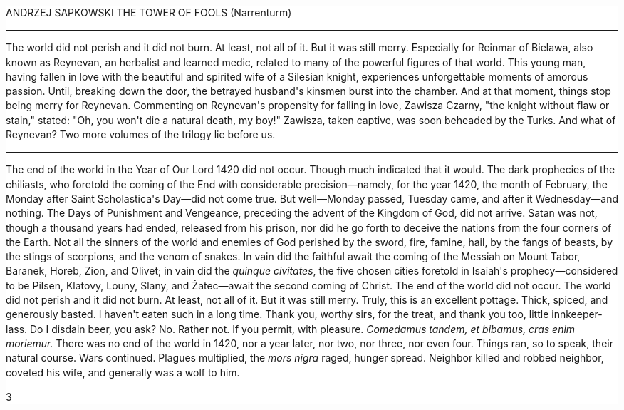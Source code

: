 ANDRZEJ
SAPKOWSKI
THE TOWER OF FOOLS
(Narrenturm)

***

The world did not perish and it did not burn.
At least, not all of it.
But it was still merry.
Especially for Reinmar of Bielawa, also known as Reynevan, an herbalist
and learned medic, related to many of the powerful figures of that world. This young man, having fallen in love with the beautiful and spirited wife of a Silesian
knight, experiences unforgettable moments of amorous passion.
Until, breaking down the door, the betrayed husband's kinsmen burst into the chamber.
And at that moment, things stop being merry for Reynevan.
Commenting on Reynevan's propensity for falling in love, Zawisza Czarny,
"the knight without flaw or stain," stated: "Oh, you won't die a natural death,
my boy!"
Zawisza, taken captive, was soon beheaded by the Turks.
And what of Reynevan?
Two more volumes of the trilogy lie before us.

***

The end of the world in the Year of Our Lord 1420 did not occur. Though much indicated
that it would.
The dark prophecies of the chiliasts, who foretold the coming of the End with considerable precision—namely, for the year 1420, the month of February, the Monday after Saint Scholastica's Day—did not come true. But well—Monday passed, Tuesday came, and after it Wednesday—and nothing. The Days of Punishment and Vengeance, preceding the advent of the Kingdom of God, did not arrive. Satan was not, though a thousand years had ended, released from his prison, nor did he go forth to deceive the nations from the four corners of the Earth. Not all the sinners of the world and enemies of God perished by the sword, fire, famine,
hail, by the fangs of beasts, by the stings of scorpions, and the venom of snakes. In vain did the faithful await
the coming of the Messiah on Mount Tabor, Baranek, Horeb, Zion, and Olivet; in vain
did the *quinque civitates*, the five chosen cities foretold
in Isaiah's prophecy—considered to be Pilsen, Klatovy, Louny, Slany, and Žatec—await the second coming of Christ. The end of the world did not occur. The world did not perish and it did not burn.
At least, not all of it.
But it was still merry.
Truly, this is an excellent pottage. Thick, spiced, and generously basted. I haven't eaten such in a long time. Thank you, worthy sirs, for the treat, and thank you too, little innkeeper-lass. Do I disdain beer, you ask? No. Rather not. If you permit, with pleasure. *Comedamus tandem, et bibamus, cras enim moriemur.*
There was no end of the world in 1420, nor a year later, nor two, nor three,
nor even four. Things ran, so to speak, their natural course.
Wars continued. Plagues multiplied, the *mors nigra* raged, hunger spread.
Neighbor killed and robbed neighbor, coveted his wife, and generally was a wolf to him.

3
